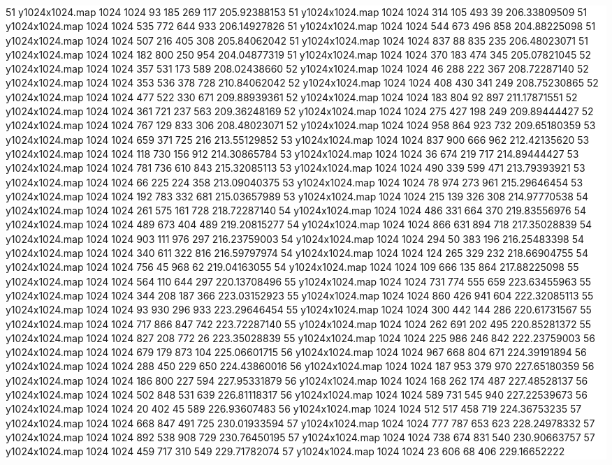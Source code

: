 51	y1024x1024.map	1024	1024	93	185	269	117	205.92388153
51	y1024x1024.map	1024	1024	314	105	493	39	206.33809509
51	y1024x1024.map	1024	1024	535	772	644	933	206.14927826
51	y1024x1024.map	1024	1024	544	673	496	858	204.88225098
51	y1024x1024.map	1024	1024	507	216	405	308	205.84062042
51	y1024x1024.map	1024	1024	837	88	835	235	206.48023071
51	y1024x1024.map	1024	1024	182	800	250	954	204.04877319
51	y1024x1024.map	1024	1024	370	183	474	345	205.07821045
52	y1024x1024.map	1024	1024	357	531	173	589	208.02438660
52	y1024x1024.map	1024	1024	46	288	222	367	208.72287140
52	y1024x1024.map	1024	1024	353	536	378	728	210.84062042
52	y1024x1024.map	1024	1024	408	430	341	249	208.75230865
52	y1024x1024.map	1024	1024	477	522	330	671	209.88939361
52	y1024x1024.map	1024	1024	183	804	92	897	211.17871551
52	y1024x1024.map	1024	1024	361	721	237	563	209.36248169
52	y1024x1024.map	1024	1024	275	427	198	249	209.89444427
52	y1024x1024.map	1024	1024	767	129	833	306	208.48023071
52	y1024x1024.map	1024	1024	958	864	923	732	209.65180359
53	y1024x1024.map	1024	1024	659	371	725	216	213.55129852
53	y1024x1024.map	1024	1024	837	900	666	962	212.42135620
53	y1024x1024.map	1024	1024	118	730	156	912	214.30865784
53	y1024x1024.map	1024	1024	36	674	219	717	214.89444427
53	y1024x1024.map	1024	1024	781	736	610	843	215.32085113
53	y1024x1024.map	1024	1024	490	339	599	471	213.79393921
53	y1024x1024.map	1024	1024	66	225	224	358	213.09040375
53	y1024x1024.map	1024	1024	78	974	273	961	215.29646454
53	y1024x1024.map	1024	1024	192	783	332	681	215.03657989
53	y1024x1024.map	1024	1024	215	139	326	308	214.97770538
54	y1024x1024.map	1024	1024	261	575	161	728	218.72287140
54	y1024x1024.map	1024	1024	486	331	664	370	219.83556976
54	y1024x1024.map	1024	1024	489	673	404	489	219.20815277
54	y1024x1024.map	1024	1024	866	631	894	718	217.35028839
54	y1024x1024.map	1024	1024	903	111	976	297	216.23759003
54	y1024x1024.map	1024	1024	294	50	383	196	216.25483398
54	y1024x1024.map	1024	1024	340	611	322	816	216.59797974
54	y1024x1024.map	1024	1024	124	265	329	232	218.66904755
54	y1024x1024.map	1024	1024	756	45	968	62	219.04163055
54	y1024x1024.map	1024	1024	109	666	135	864	217.88225098
55	y1024x1024.map	1024	1024	564	110	644	297	220.13708496
55	y1024x1024.map	1024	1024	731	774	555	659	223.63455963
55	y1024x1024.map	1024	1024	344	208	187	366	223.03152923
55	y1024x1024.map	1024	1024	860	426	941	604	222.32085113
55	y1024x1024.map	1024	1024	93	930	296	933	223.29646454
55	y1024x1024.map	1024	1024	300	442	144	286	220.61731567
55	y1024x1024.map	1024	1024	717	866	847	742	223.72287140
55	y1024x1024.map	1024	1024	262	691	202	495	220.85281372
55	y1024x1024.map	1024	1024	827	208	772	26	223.35028839
55	y1024x1024.map	1024	1024	225	986	246	842	222.23759003
56	y1024x1024.map	1024	1024	679	179	873	104	225.06601715
56	y1024x1024.map	1024	1024	967	668	804	671	224.39191894
56	y1024x1024.map	1024	1024	288	450	229	650	224.43860016
56	y1024x1024.map	1024	1024	187	953	379	970	227.65180359
56	y1024x1024.map	1024	1024	186	800	227	594	227.95331879
56	y1024x1024.map	1024	1024	168	262	174	487	227.48528137
56	y1024x1024.map	1024	1024	502	848	531	639	226.81118317
56	y1024x1024.map	1024	1024	589	731	545	940	227.22539673
56	y1024x1024.map	1024	1024	20	402	45	589	226.93607483
56	y1024x1024.map	1024	1024	512	517	458	719	224.36753235
57	y1024x1024.map	1024	1024	668	847	491	725	230.01933594
57	y1024x1024.map	1024	1024	777	787	653	623	228.24978332
57	y1024x1024.map	1024	1024	892	538	908	729	230.76450195
57	y1024x1024.map	1024	1024	738	674	831	540	230.90663757
57	y1024x1024.map	1024	1024	459	717	310	549	229.71782074
57	y1024x1024.map	1024	1024	23	606	68	406	229.16652222